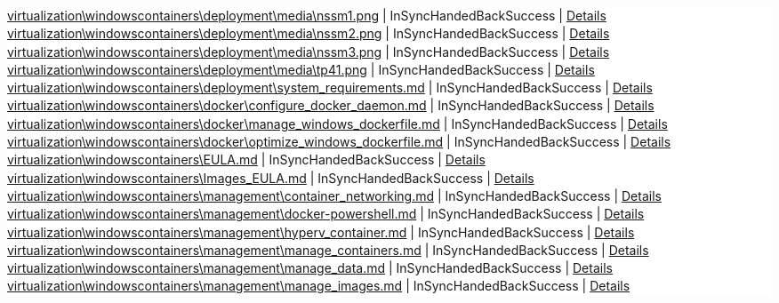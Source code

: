  [virtualization\windowscontainers\deployment\media\nssm1.png](https://github.com/Microsoft/Virtualization-Documentation-Private/blob/668e326dc9280cc467a8c20ff0318b3c8ca7719f/virtualization/windowscontainers/deployment/media/nssm1.png) | InSyncHandedBackSuccess | [Details](#22320b32fb8af15c2e7125ec4f50c2b19643b9bf237)
 [virtualization\windowscontainers\deployment\media\nssm2.png](https://github.com/Microsoft/Virtualization-Documentation-Private/blob/76b070fd7dea610d055c6368c3fafd57f119d29b/virtualization/windowscontainers/deployment/media/nssm2.png) | InSyncHandedBackSuccess | [Details](#6c179de0c9cfec25e8fa46d3c4e35062789a9c35238)
 [virtualization\windowscontainers\deployment\media\nssm3.png](https://github.com/Microsoft/Virtualization-Documentation-Private/blob/76b070fd7dea610d055c6368c3fafd57f119d29b/virtualization/windowscontainers/deployment/media/nssm3.png) | InSyncHandedBackSuccess | [Details](#a653bcff2897c8e5d5ba6475acb1187625f34a1a239)
 [virtualization\windowscontainers\deployment\media\tp41.png](https://github.com/Microsoft/Virtualization-Documentation-Private/blob/af065ec180f1b5de9e40ef269e7278a16b0c3b7f/virtualization/windowscontainers/deployment/media/tp41.png) | InSyncHandedBackSuccess | [Details](#166030c8810a103b840a327b284e19621ef8b64a240)
 [virtualization\windowscontainers\deployment\system_requirements.md](https://github.com/Microsoft/Virtualization-Documentation-Private/blob/f721639b1b10ad97cc469df413d457dbf8d13bbe/virtualization/windowscontainers/deployment/system_requirements.md) | InSyncHandedBackSuccess | [Details](#a17a0e4eca2596c8cebbef93ea91c854f09d0b76243)
 [virtualization\windowscontainers\docker\configure_docker_daemon.md](https://github.com/Microsoft/Virtualization-Documentation-Private/blob/d30136e66bf15dc015629e359422c9b8346b8426/virtualization/windowscontainers/docker/configure_docker_daemon.md) | InSyncHandedBackSuccess | [Details](#3ee39f57890248951b69887edc87c9fedb13c285245)
 [virtualization\windowscontainers\docker\manage_windows_dockerfile.md](https://github.com/Microsoft/Virtualization-Documentation-Private/blob/f721639b1b10ad97cc469df413d457dbf8d13bbe/virtualization/windowscontainers/docker/manage_windows_dockerfile.md) | InSyncHandedBackSuccess | [Details](#ea84ac6c688fa258c9b72f50565ec6e21e8051db246)
 [virtualization\windowscontainers\docker\optimize_windows_dockerfile.md](https://github.com/Microsoft/Virtualization-Documentation-Private/blob/f721639b1b10ad97cc469df413d457dbf8d13bbe/virtualization/windowscontainers/docker/optimize_windows_dockerfile.md) | InSyncHandedBackSuccess | [Details](#59f096ce914e0f1cbee5678b7db980297ca89364247)
 [virtualization\windowscontainers\EULA.md](https://github.com/Microsoft/Virtualization-Documentation-Private/blob/4cff38fe495e9237285d2895bf3e45b99aaf5c6d/virtualization/windowscontainers/EULA.md) | InSyncHandedBackSuccess | [Details](#f2cb1cdc1a98bf328a24610af6f7313a1071b079248)
 [virtualization\windowscontainers\Images_EULA.md](https://github.com/Microsoft/Virtualization-Documentation-Private/blob/891c9e9805bf2089fd11f86420de5ed251916c3f/virtualization/windowscontainers/Images_EULA.md) | InSyncHandedBackSuccess | [Details](#3f83e598cf5328c31851fdd97d1bb1d03f56c24c249)
 [virtualization\windowscontainers\management\container_networking.md](https://github.com/Microsoft/Virtualization-Documentation-Private/blob/7b5cf299109a967b7e6aac839476d95c625479cd/virtualization/windowscontainers/management/container_networking.md) | InSyncHandedBackSuccess | [Details](#2e26177f3e653e9102dc91070b987e28ef713bed250)
 [virtualization\windowscontainers\management\docker-powershell.md](https://github.com/Microsoft/Virtualization-Documentation-Private/blob/9d9bd347e20cdd57bf107b9d859ac0fe096e359e/virtualization/windowscontainers/management/docker-powershell.md) | InSyncHandedBackSuccess | [Details](#03ceaa83723db0870623cbc579d81b8d4ee6e813251)
 [virtualization\windowscontainers\management\hyperv_container.md](https://github.com/Microsoft/Virtualization-Documentation-Private/blob/59626096d428072dec098c7817e2d6b39c10e9cf/virtualization/windowscontainers/management/hyperv_container.md) | InSyncHandedBackSuccess | [Details](#ca15f64ec114a5763e54f1891a4045b43a5fa286252)
 [virtualization\windowscontainers\management\manage_containers.md](https://github.com/Microsoft/Virtualization-Documentation-Private/blob/59626096d428072dec098c7817e2d6b39c10e9cf/virtualization/windowscontainers/management/manage_containers.md) | InSyncHandedBackSuccess | [Details](#e44f3f44e9beb0b7ed3054bc51fad44a0ecda1cd253)
 [virtualization\windowscontainers\management\manage_data.md](https://github.com/Microsoft/Virtualization-Documentation-Private/blob/f721639b1b10ad97cc469df413d457dbf8d13bbe/virtualization/windowscontainers/management/manage_data.md) | InSyncHandedBackSuccess | [Details](#65600c93a5b3523b22ccd77ce207349f6f0a503d254)
 [virtualization\windowscontainers\management\manage_images.md](https://github.com/Microsoft/Virtualization-Documentation-Private/blob/f721639b1b10ad97cc469df413d457dbf8d13bbe/virtualization/windowscontainers/management/manage_images.md) | InSyncHandedBackSuccess | [Details](#6040123edf75ef289d1ac8abb914ce8d8a2769b0255)